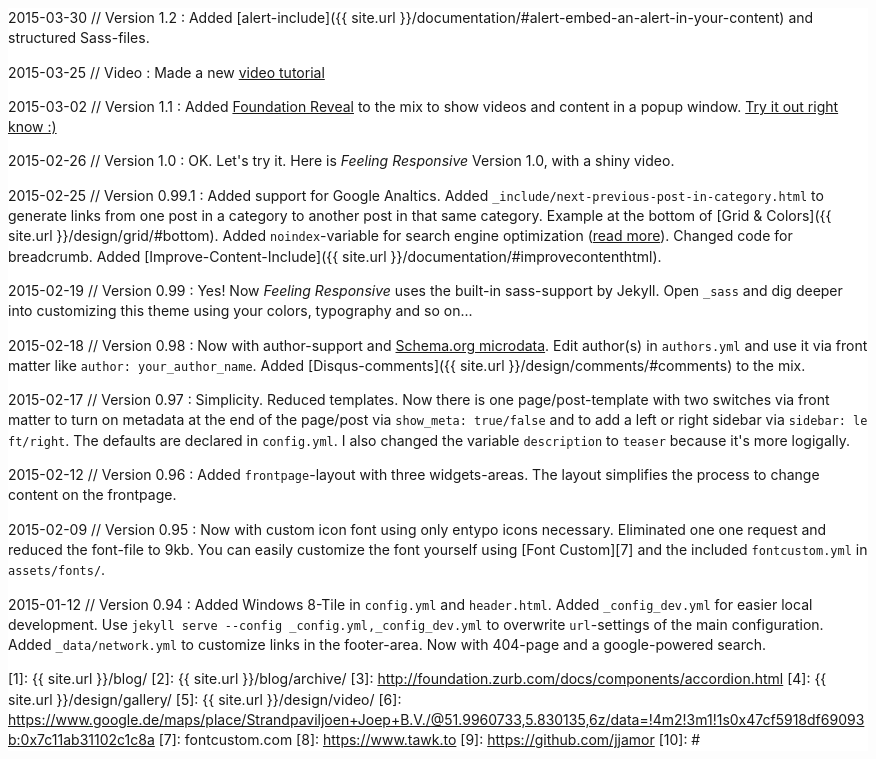 2015-03-30 // Version 1.2
:   Added [alert-include]({{ site.url }}/documentation/#alert-embed-an-alert-in-your-content) and structured Sass-files.

2015-03-25  // Video
:   Made a new [video tutorial](https://www.youtube.com/embed/rLS-BEvlEyY)

<div class="flex-video"><iframe width="1280" height="720" src="https://www.youtube.com/embed/rLS-BEvlEyY" frameborder="0" allowfullscreen></iframe></div>

2015-03-02 // Version 1.1
:   Added [Foundation Reveal](http://foundation.zurb.com/docs/components/reveal.html) to the mix to show videos and content in a popup window. <a href="#" data-reveal-id="videoModal">Try it out right know :)</a>

2015-02-26 // Version 1.0
:   OK. Let's try it. Here is *Feeling Responsive* Version 1.0, with a shiny video.

<div class="flex-video"><iframe width="1280" height="720" src="https://www.youtube.com/embed/3b5zCFSmVvU" frameborder="0" allowfullscreen></iframe></div>


2015-02-25 // Version 0.99.1
:   Added support for Google Analtics. Added `_include/next-previous-post-in-category.html` to generate links from one post in a category to another post in that same category. Example at the bottom of [Grid & Colors]({{ site.url }}/design/grid/#bottom). Added `noindex`-variable for search engine optimization ([read more](https://support.google.com/webmasters/answer/93710?hl=en)). Changed code for breadcrumb. Added [Improve-Content-Include]({{ site.url }}/documentation/#improvecontenthtml).

2015-02-19 // Version 0.99
:   Yes! Now *Feeling Responsive* uses the built-in sass-support by Jekyll. Open `_sass` and dig deeper into customizing this theme using your colors, typography and so on...

2015-02-18 // Version 0.98
:   Now with author-support and [Schema.org microdata](http://schema.org). Edit author(s) in `authors.yml` and use it via front matter like `author: your_author_name`. Added [Disqus-comments]({{ site.url }}/design/comments/#comments) to the mix.

2015-02-17 // Version 0.97
:   Simplicity. Reduced templates. Now there is one page/post-template with two switches via front matter to turn on metadata at the end of the page/post via `show_meta: true/false` and to add a left or right sidebar via `sidebar: left/right`. The defaults are declared in `config.yml`. I also changed the variable `description` to `teaser` because it's more logigally.

2015-02-12 // Version 0.96
:   Added `frontpage`-layout with three widgets-areas. The layout simplifies the process to change content on the frontpage.

2015-02-09 // Version 0.95
:   Now with custom icon font using only entypo icons necessary. Eliminated one one request and reduced the font-file to 9kb. You can easily customize the font yourself using [Font Custom][7] and the included `fontcustom.yml` in `assets/fonts/`.

2015-01-12 // Version 0.94
:   Added Windows 8-Tile in `config.yml` and `header.html`. Added `_config_dev.yml` for easier local development. Use `jekyll serve --config _config.yml,_config_dev.yml` to overwrite `url`-settings of the main configuration. Added `_data/network.yml` to customize links in the footer-area. Now with 404-page and a google-powered search.


 [1]: {{ site.url }}/blog/
 [2]: {{ site.url }}/blog/archive/
 [3]: http://foundation.zurb.com/docs/components/accordion.html
 [4]: {{ site.url }}/design/gallery/
 [5]: {{ site.url }}/design/video/
 [6]: https://www.google.de/maps/place/Strandpaviljoen+Joep+B.V./@51.9960733,5.830135,6z/data=!4m2!3m1!1s0x47cf5918df69093b:0x7c11ab31102c1c8a
 [7]: fontcustom.com
 [8]: https://www.tawk.to
 [9]: https://github.com/jjamor
 [10]: #